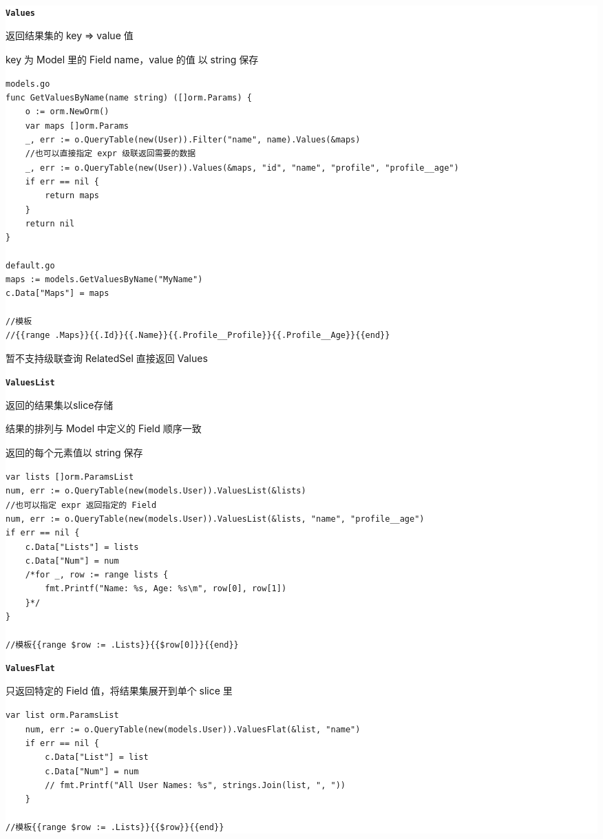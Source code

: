 **`Values`**

返回结果集的 key => value 值

key 为 Model 里的 Field name，value 的值 以 string 保存
```
models.go
func GetValuesByName(name string) ([]orm.Params) {
	o := orm.NewOrm()
	var maps []orm.Params
	_, err := o.QueryTable(new(User)).Filter("name", name).Values(&maps)
    //也可以直接指定 expr 级联返回需要的数据
    _, err := o.QueryTable(new(User)).Values(&maps, "id", "name", "profile", "profile__age")
    if err == nil {
        return maps
    }
	return nil
}

default.go
maps := models.GetValuesByName("MyName")
c.Data["Maps"] = maps

//模板
//{{range .Maps}}{{.Id}}{{.Name}}{{.Profile__Profile}}{{.Profile__Age}}{{end}}

```
暂不支持级联查询 RelatedSel 直接返回 Values

**`ValuesList`**

返回的结果集以slice存储

结果的排列与 Model 中定义的 Field 顺序一致

返回的每个元素值以 string 保存
```
var lists []orm.ParamsList
num, err := o.QueryTable(new(models.User)).ValuesList(&lists)
//也可以指定 expr 返回指定的 Field
num, err := o.QueryTable(new(models.User)).ValuesList(&lists, "name", "profile__age")
if err == nil {
    c.Data["Lists"] = lists
	c.Data["Num"] = num
    /*for _, row := range lists {
		fmt.Printf("Name: %s, Age: %s\m", row[0], row[1])
    }*/
}

//模板{{range $row := .Lists}}{{$row[0]}}{{end}}
```

**`ValuesFlat`**

只返回特定的 Field 值，将结果集展开到单个 slice 里
```
var list orm.ParamsList
	num, err := o.QueryTable(new(models.User)).ValuesFlat(&list, "name")
	if err == nil {
		c.Data["List"] = list
		c.Data["Num"] = num
		// fmt.Printf("All User Names: %s", strings.Join(list, ", "))
	}

//模板{{range $row := .Lists}}{{$row}}{{end}}
```
